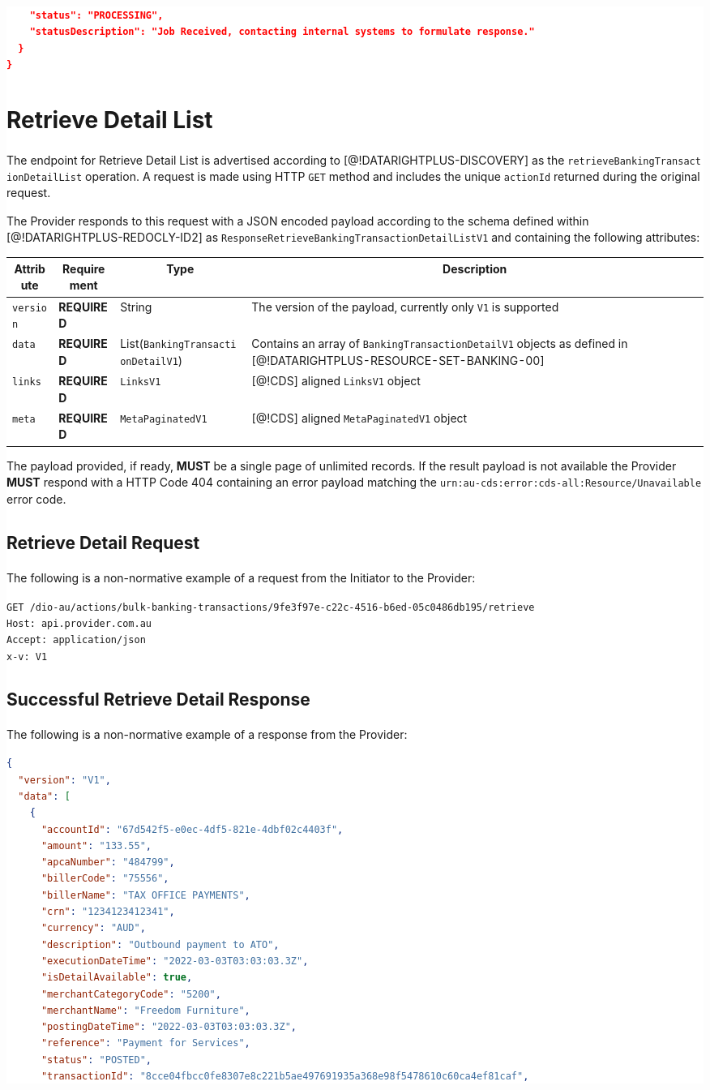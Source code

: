 ```json
    "status": "PROCESSING",
    "statusDescription": "Job Received, contacting internal systems to formulate response."
  }
}
```

# Retrieve Detail List

The endpoint for Retrieve Detail List is advertised according to [@!DATARIGHTPLUS-DISCOVERY] as the `retrieveBankingTransactionDetailList` operation. A request is made using HTTP `GET` method and includes the unique `actionId` returned during the original request.

The Provider responds to this request with a JSON encoded payload according to the schema defined within [@!DATARIGHTPLUS-REDOCLY-ID2] as `ResponseRetrieveBankingTransactionDetailListV1` and containing the following attributes:

| Attribute | Requirement  | Type                               | Description                                                                                                       |
|-----------|--------------|------------------------------------|-------------------------------------------------------------------------------------------------------------------|
| `version` | **REQUIRED** | String                             | The version of the payload, currently only `V1` is supported                                                      |
| `data`    | **REQUIRED** | List(`BankingTransactionDetailV1`) | Contains an array of `BankingTransactionDetailV1` objects as defined in [@!DATARIGHTPLUS-RESOURCE-SET-BANKING-00] |
| `links`   | **REQUIRED** | `LinksV1`                          | [@!CDS] aligned `LinksV1` object                                                                                  |
| `meta`    | **REQUIRED** | `MetaPaginatedV1`                  | [@!CDS] aligned `MetaPaginatedV1` object                                                                          |
The payload provided, if ready, **MUST** be a single page of unlimited records. If the result payload is not available the Provider **MUST** respond with a HTTP Code 404 containing an error payload matching the `urn:au-cds:error:cds-all:Resource/Unavailable` error code.

## Retrieve Detail Request

The following is a non-normative example of a request from the Initiator to the Provider:

```
GET /dio-au/actions/bulk-banking-transactions/9fe3f97e-c22c-4516-b6ed-05c0486db195/retrieve
Host: api.provider.com.au
Accept: application/json
x-v: V1
```

## Successful Retrieve Detail Response

The following is a non-normative example of a response from the Provider:

```json
{
  "version": "V1",
  "data": [
    {
      "accountId": "67d542f5-e0ec-4df5-821e-4dbf02c4403f",
      "amount": "133.55",
      "apcaNumber": "484799",
      "billerCode": "75556",
      "billerName": "TAX OFFICE PAYMENTS",
      "crn": "1234123412341",
      "currency": "AUD",
      "description": "Outbound payment to ATO",
      "executionDateTime": "2022-03-03T03:03:03.3Z",
      "isDetailAvailable": true,
      "merchantCategoryCode": "5200",
      "merchantName": "Freedom Furniture",
      "postingDateTime": "2022-03-03T03:03:03.3Z",
      "reference": "Payment for Services",
      "status": "POSTED",
      "transactionId": "8cce04fbcc0fe8307e8c221b5ae497691935a368e98f5478610c60ca4ef81caf",
```